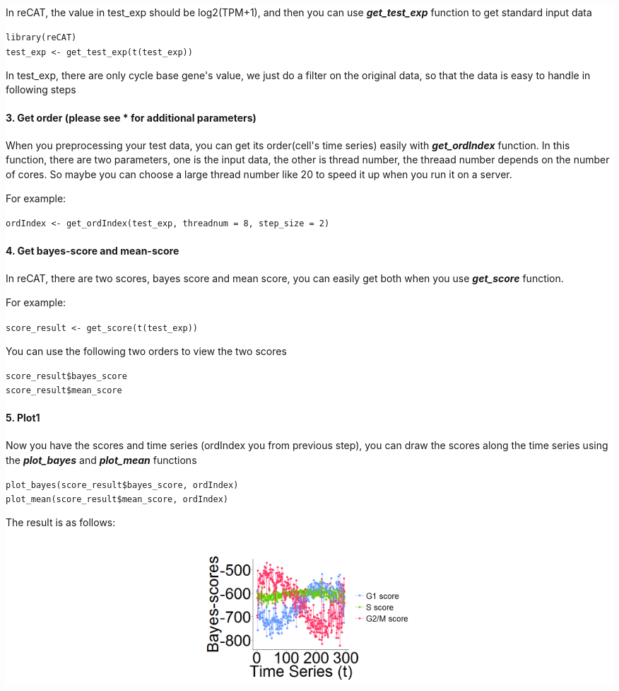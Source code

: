 In reCAT, the value in test_exp should be log2(TPM+1), and then you can use ***get_test_exp*** function to get standard input data

	library(reCAT)
	test_exp <- get_test_exp(t(test_exp))

In test_exp, there are only cycle base gene's value, we just do a filter on the original data, so that the data is easy to handle in following steps

#### 3. Get order (please see * for additional parameters)

When you preprocessing your test data, you can get its order(cell's time series) easily with ***get_ordIndex*** function. In this function, there are two parameters, one is the input data, the other is thread number, the threaad number depends on the number of cores. So maybe you can choose a large thread number like 20 to speed it up when you run it on a server.

For example:

	ordIndex <- get_ordIndex(test_exp, threadnum = 8, step_size = 2)

#### 4. Get bayes-score and mean-score
In reCAT, there are two scores, bayes score and mean score, you can easily get both when you use ***get_score*** function.

For example:

	score_result <- get_score(t(test_exp))

You can use the following two orders to view the two scores

	score_result$bayes_score
	score_result$mean_score

#### 5. Plot1
Now you have the scores and time series (ordIndex you from previous step), you can draw the scores along the time series using the ***plot_bayes*** and ***plot_mean*** functions

	plot_bayes(score_result$bayes_score, ordIndex)
	plot_mean(score_result$mean_score, ordIndex)

The result is as follows:

<div align="center">
<img src="./pic/ola_2i_bayes.png" width = "300" height = "200" alt="ola_2i_bayes"/>